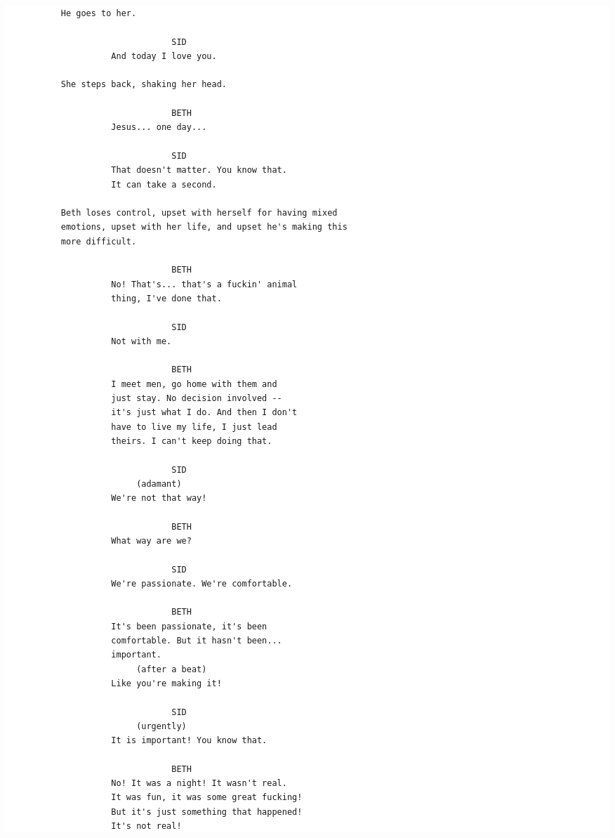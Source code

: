                He goes to her.

                                     SID
                         And today I love you.

               She steps back, shaking her head.

                                     BETH
                         Jesus... one day...

                                     SID
                         That doesn't matter. You know that. 
                         It can take a second.

               Beth loses control, upset with herself for having mixed 
               emotions, upset with her life, and upset he's making this 
               more difficult.

                                     BETH
                         No! That's... that's a fuckin' animal 
                         thing, I've done that.

                                     SID
                         Not with me.

                                     BETH
                         I meet men, go home with them and 
                         just stay. No decision involved -- 
                         it's just what I do. And then I don't 
                         have to live my life, I just lead 
                         theirs. I can't keep doing that.

                                     SID
                              (adamant)
                         We're not that way!

                                     BETH
                         What way are we?

                                     SID
                         We're passionate. We're comfortable.

                                     BETH
                         It's been passionate, it's been 
                         comfortable. But it hasn't been... 
                         important.
                              (after a beat)
                         Like you're making it!

                                     SID
                              (urgently)
                         It is important! You know that.

                                     BETH
                         No! It was a night! It wasn't real. 
                         It was fun, it was some great fucking! 
                         But it's just something that happened! 
                         It's not real!
